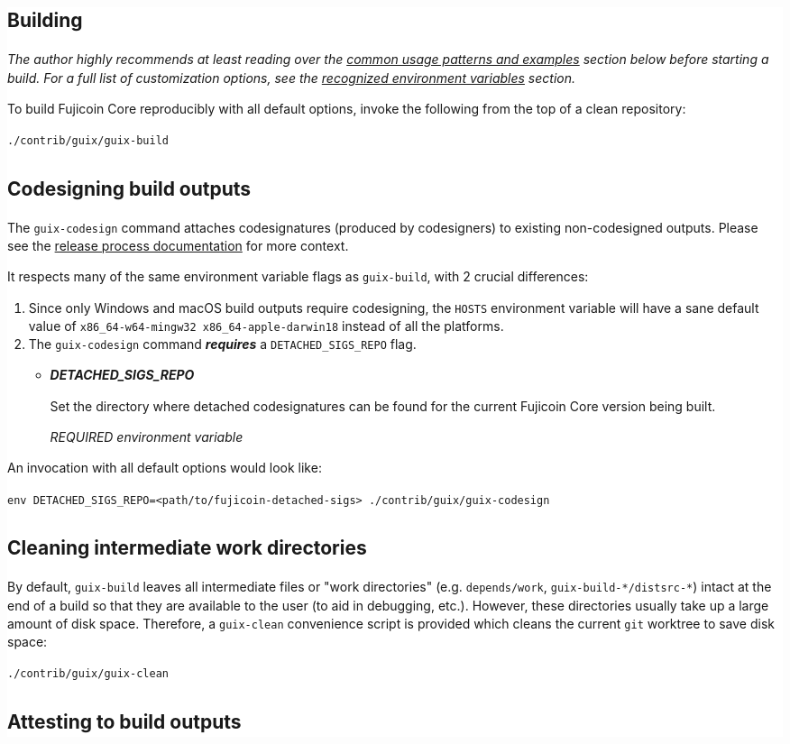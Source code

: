 ## Building

*The author highly recommends at least reading over the [common usage patterns
and examples](#common-guix-build-invocation-patterns-and-examples) section below
before starting a build. For a full list of customization options, see the
[recognized environment variables][env-vars-list] section.*

To build Fujicoin Core reproducibly with all default options, invoke the
following from the top of a clean repository:

```sh
./contrib/guix/guix-build
```

## Codesigning build outputs

The `guix-codesign` command attaches codesignatures (produced by codesigners) to
existing non-codesigned outputs. Please see the [release process
documentation](/doc/release-process.md) for more context.

It respects many of the same environment variable flags as `guix-build`, with 2
crucial differences:

1. Since only Windows and macOS build outputs require codesigning, the `HOSTS`
   environment variable will have a sane default value of `x86_64-w64-mingw32
   x86_64-apple-darwin18` instead of all the platforms.
2. The `guix-codesign` command ***requires*** a `DETACHED_SIGS_REPO` flag.
    * _**DETACHED_SIGS_REPO**_

      Set the directory where detached codesignatures can be found for the current
      Fujicoin Core version being built.

      _REQUIRED environment variable_

An invocation with all default options would look like:

```
env DETACHED_SIGS_REPO=<path/to/fujicoin-detached-sigs> ./contrib/guix/guix-codesign
```

## Cleaning intermediate work directories

By default, `guix-build` leaves all intermediate files or "work directories"
(e.g. `depends/work`, `guix-build-*/distsrc-*`) intact at the end of a build so
that they are available to the user (to aid in debugging, etc.). However, these
directories usually take up a large amount of disk space. Therefore, a
`guix-clean` convenience script is provided which cleans the current `git`
worktree to save disk space:

```
./contrib/guix/guix-clean
```


## Attesting to build outputs


[b17e]: http://bootstrappable.org/
[r12e/source-date-epoch]: https://reproducible-builds.org/docs/source-date-epoch/
[guix/install.sh]: https://git.savannah.gnu.org/cgit/guix.git/plain/etc/guix-install.sh
[guix/bin-install]: https://www.gnu.org/software/guix/manual/en/html_node/Binary-Installation.html
[guix/env-setup]: https://www.gnu.org/software/guix/manual/en/html_node/Build-Environment-Setup.html
[guix/substitutes]: https://www.gnu.org/software/guix/manual/en/html_node/Substitutes.html
[guix/substitute-server-auth]: https://www.gnu.org/software/guix/manual/en/html_node/Substitute-Server-Authorization.html
[guix/time-machine]: https://guix.gnu.org/manual/en/html_node/Invoking-guix-time_002dmachine.html
[debian/guix-bullseye]: https://packages.debian.org/bullseye/guix
[ubuntu/guix-hirsute]: https://packages.ubuntu.com/hirsute/guix
[fanquake/guix-docker]: https://github.com/fanquake/core-review/tree/master/guix
[env-vars-list]: #recognized-environment-variables
